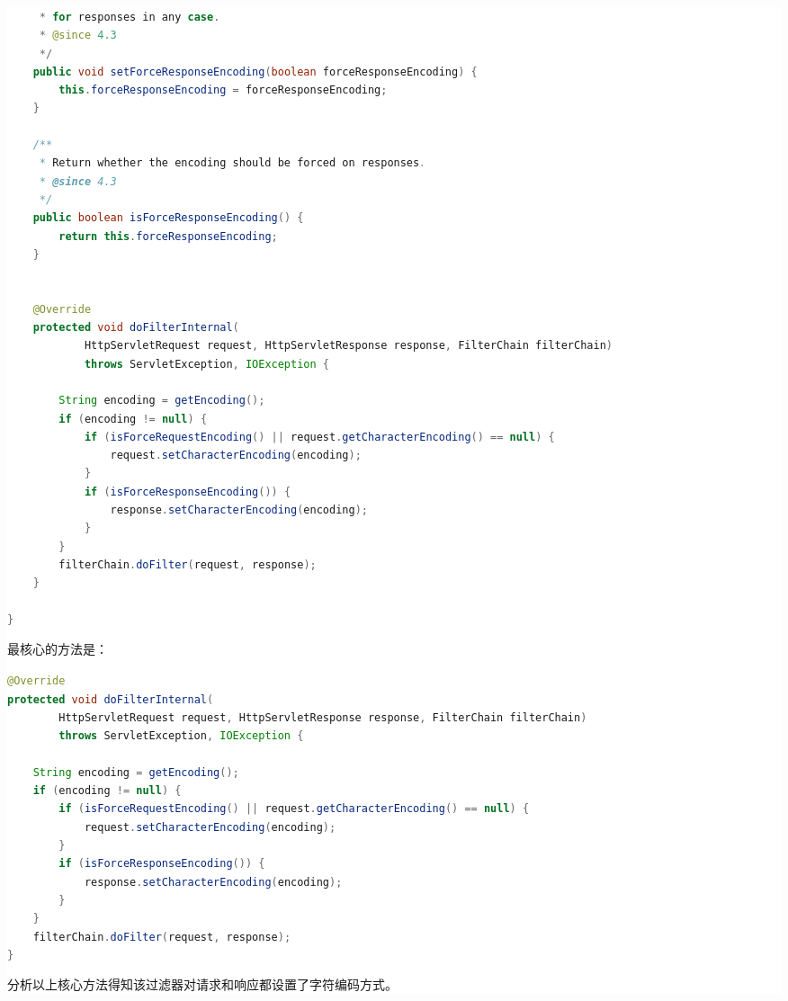 ```java
	 * for responses in any case.
	 * @since 4.3
	 */
	public void setForceResponseEncoding(boolean forceResponseEncoding) {
		this.forceResponseEncoding = forceResponseEncoding;
	}

	/**
	 * Return whether the encoding should be forced on responses.
	 * @since 4.3
	 */
	public boolean isForceResponseEncoding() {
		return this.forceResponseEncoding;
	}


	@Override
	protected void doFilterInternal(
			HttpServletRequest request, HttpServletResponse response, FilterChain filterChain)
			throws ServletException, IOException {

		String encoding = getEncoding();
		if (encoding != null) {
			if (isForceRequestEncoding() || request.getCharacterEncoding() == null) {
				request.setCharacterEncoding(encoding);
			}
			if (isForceResponseEncoding()) {
				response.setCharacterEncoding(encoding);
			}
		}
		filterChain.doFilter(request, response);
	}

}

```

最核心的方法是：
```java
@Override
protected void doFilterInternal(
        HttpServletRequest request, HttpServletResponse response, FilterChain filterChain)
        throws ServletException, IOException {

    String encoding = getEncoding();
    if (encoding != null) {
        if (isForceRequestEncoding() || request.getCharacterEncoding() == null) {
            request.setCharacterEncoding(encoding);
        }
        if (isForceResponseEncoding()) {
            response.setCharacterEncoding(encoding);
        }
    }
    filterChain.doFilter(request, response);
}
```
分析以上核心方法得知该过滤器对请求和响应都设置了字符编码方式。
